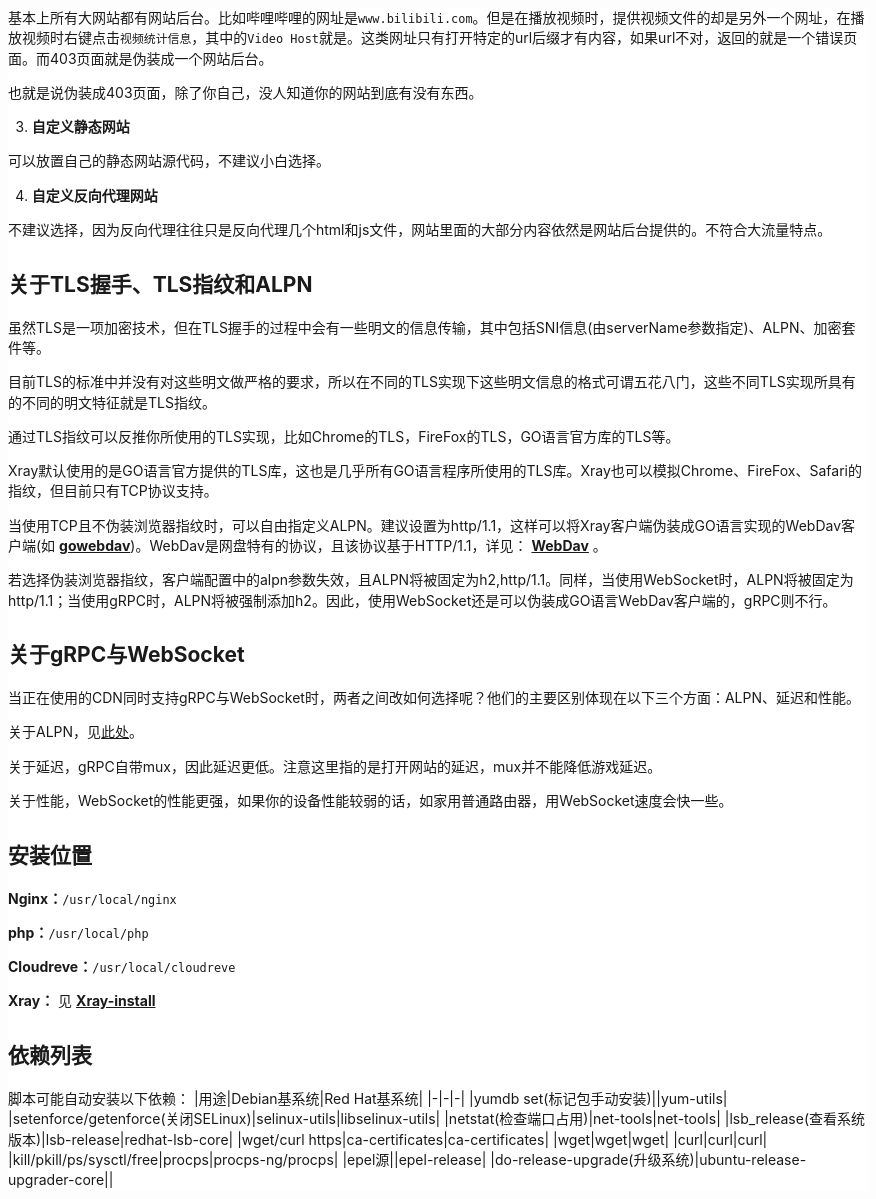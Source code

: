 基本上所有大网站都有网站后台。比如哔哩哔哩的网址是`www.bilibili.com`。但是在播放视频时，提供视频文件的却是另外一个网址，在播放视频时右键点击`视频统计信息`，其中的`Video Host`就是。这类网址只有打开特定的url后缀才有内容，如果url不对，返回的就是一个错误页面。而403页面就是伪装成一个网站后台。

也就是说伪装成403页面，除了你自己，没人知道你的网站到底有没有东西。

3. **自定义静态网站**

可以放置自己的静态网站源代码，不建议小白选择。

4. **自定义反向代理网站**

不建议选择，因为反向代理往往只是反向代理几个html和js文件，网站里面的大部分内容依然是网站后台提供的。不符合大流量特点。
## 关于TLS握手、TLS指纹和ALPN
虽然TLS是一项加密技术，但在TLS握手的过程中会有一些明文的信息传输，其中包括SNI信息(由serverName参数指定)、ALPN、加密套件等。

目前TLS的标准中并没有对这些明文做严格的要求，所以在不同的TLS实现下这些明文信息的格式可谓五花八门，这些不同TLS实现所具有的不同的明文特征就是TLS指纹。

通过TLS指纹可以反推你所使用的TLS实现，比如Chrome的TLS，FireFox的TLS，GO语言官方库的TLS等。

Xray默认使用的是GO语言官方提供的TLS库，这也是几乎所有GO语言程序所使用的TLS库。Xray也可以模拟Chrome、FireFox、Safari的指纹，但目前只有TCP协议支持。

当使用TCP且不伪装浏览器指纹时，可以自由指定义ALPN。建议设置为http/1.1，这样可以将Xray客户端伪装成GO语言实现的WebDav客户端(如 **[gowebdav](https://github.com/studio-b12/gowebdav)**)。WebDav是网盘特有的协议，且该协议基于HTTP/1.1，详见： **[WebDav](https://en.wikipedia.org/wiki/WebDAV)** 。

若选择伪装浏览器指纹，客户端配置中的alpn参数失效，且ALPN将被固定为h2,http/1.1。同样，当使用WebSocket时，ALPN将被固定为http/1.1；当使用gRPC时，ALPN将被强制添加h2。因此，使用WebSocket还是可以伪装成GO语言WebDav客户端的，gRPC则不行。
## 关于gRPC与WebSocket
当正在使用的CDN同时支持gRPC与WebSocket时，两者之间改如何选择呢？他们的主要区别体现在以下三个方面：ALPN、延迟和性能。

关于ALPN，见[此处](#关于tls握手tls指纹和alpn)。

关于延迟，gRPC自带mux，因此延迟更低。注意这里指的是打开网站的延迟，mux并不能降低游戏延迟。

关于性能，WebSocket的性能更强，如果你的设备性能较弱的话，如家用普通路由器，用WebSocket速度会快一些。
## 安装位置
**Nginx：**`/usr/local/nginx`

**php：**`/usr/local/php`

**Cloudreve：**`/usr/local/cloudreve`

**Xray：** 见 **[Xray-install](https://github.com/XTLS/Xray-install)**
## 依赖列表
脚本可能自动安装以下依赖：
|用途|Debian基系统|Red Hat基系统|
|-|-|-|
|yumdb set(标记包手动安装)||yum-utils|
|setenforce/getenforce(关闭SELinux)|selinux-utils|libselinux-utils|
|netstat(检查端口占用)|net-tools|net-tools|
|lsb_release(查看系统版本)|lsb-release|redhat-lsb-core|
|wget/curl https|ca-certificates|ca-certificates|
|wget|wget|wget|
|curl|curl|curl|
|kill/pkill/ps/sysctl/free|procps|procps-ng/procps|
|epel源||epel-release|
|do-release-upgrade(升级系统)|ubuntu-release-upgrader-core||